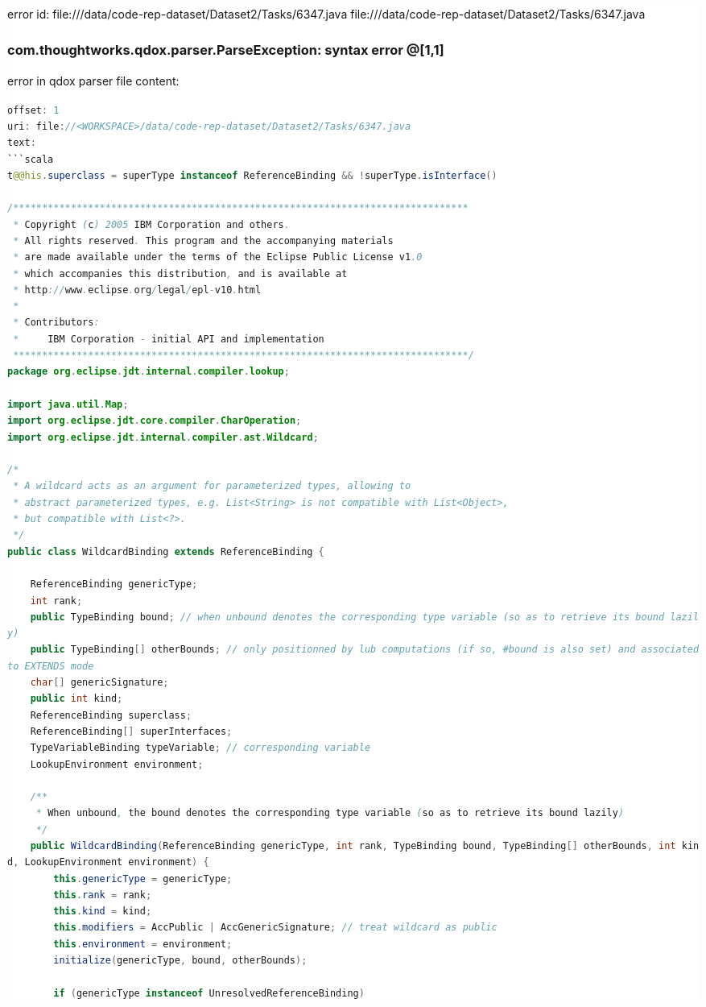 error id: file://<WORKSPACE>/data/code-rep-dataset/Dataset2/Tasks/6347.java
file://<WORKSPACE>/data/code-rep-dataset/Dataset2/Tasks/6347.java
### com.thoughtworks.qdox.parser.ParseException: syntax error @[1,1]

error in qdox parser
file content:
```java
offset: 1
uri: file://<WORKSPACE>/data/code-rep-dataset/Dataset2/Tasks/6347.java
text:
```scala
t@@his.superclass = superType instanceof ReferenceBinding && !superType.isInterface()

/*******************************************************************************
 * Copyright (c) 2005 IBM Corporation and others.
 * All rights reserved. This program and the accompanying materials
 * are made available under the terms of the Eclipse Public License v1.0
 * which accompanies this distribution, and is available at
 * http://www.eclipse.org/legal/epl-v10.html
 *
 * Contributors:
 *     IBM Corporation - initial API and implementation
 *******************************************************************************/
package org.eclipse.jdt.internal.compiler.lookup;

import java.util.Map;
import org.eclipse.jdt.core.compiler.CharOperation;
import org.eclipse.jdt.internal.compiler.ast.Wildcard;

/*
 * A wildcard acts as an argument for parameterized types, allowing to
 * abstract parameterized types, e.g. List<String> is not compatible with List<Object>, 
 * but compatible with List<?>.
 */
public class WildcardBinding extends ReferenceBinding {

	ReferenceBinding genericType;
	int rank;
    public TypeBinding bound; // when unbound denotes the corresponding type variable (so as to retrieve its bound lazily)
    public TypeBinding[] otherBounds; // only positionned by lub computations (if so, #bound is also set) and associated to EXTENDS mode
	char[] genericSignature;
	public int kind;
	ReferenceBinding superclass;
	ReferenceBinding[] superInterfaces;
	TypeVariableBinding typeVariable; // corresponding variable
	LookupEnvironment environment;
	
	/**
	 * When unbound, the bound denotes the corresponding type variable (so as to retrieve its bound lazily)
	 */
	public WildcardBinding(ReferenceBinding genericType, int rank, TypeBinding bound, TypeBinding[] otherBounds, int kind, LookupEnvironment environment) {
		this.genericType = genericType;
		this.rank = rank;
	    this.kind = kind;
		this.modifiers = AccPublic | AccGenericSignature; // treat wildcard as public
		this.environment = environment;
		initialize(genericType, bound, otherBounds);

		if (genericType instanceof UnresolvedReferenceBinding)
```